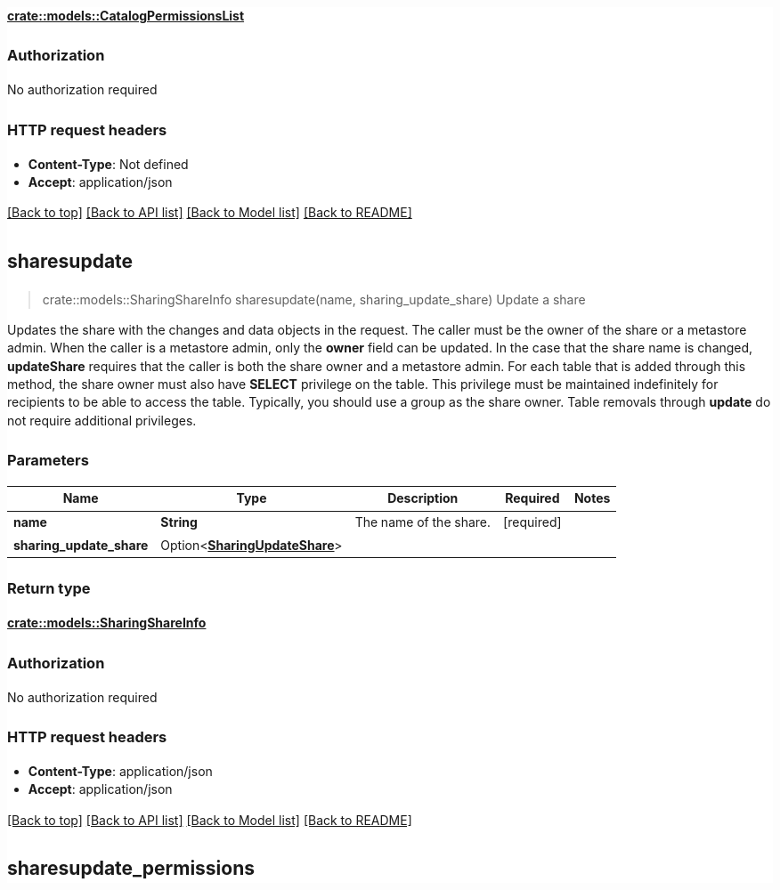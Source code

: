 [**crate::models::CatalogPermissionsList**](CatalogPermissionsList.md)

### Authorization

No authorization required

### HTTP request headers

- **Content-Type**: Not defined
- **Accept**: application/json

[[Back to top]](#) [[Back to API list]](../README.md#documentation-for-api-endpoints) [[Back to Model list]](../README.md#documentation-for-models) [[Back to README]](../README.md)


## sharesupdate

> crate::models::SharingShareInfo sharesupdate(name, sharing_update_share)
Update a share

Updates the share with the changes and data objects in the request. The caller must be the owner of the share or a metastore admin.  When the caller is a metastore admin, only the __owner__ field can be updated.  In the case that the share name is changed, **updateShare** requires that the caller is both the share owner and a metastore admin.  For each table that is added through this method, the share owner must also have **SELECT** privilege on the table. This privilege must be maintained indefinitely for recipients to be able to access the table. Typically, you should use a group as the share owner.  Table removals through **update** do not require additional privileges. 

### Parameters


Name | Type | Description  | Required | Notes
------------- | ------------- | ------------- | ------------- | -------------
**name** | **String** | The name of the share. | [required] |
**sharing_update_share** | Option<[**SharingUpdateShare**](SharingUpdateShare.md)> |  |  |

### Return type

[**crate::models::SharingShareInfo**](SharingShareInfo.md)

### Authorization

No authorization required

### HTTP request headers

- **Content-Type**: application/json
- **Accept**: application/json

[[Back to top]](#) [[Back to API list]](../README.md#documentation-for-api-endpoints) [[Back to Model list]](../README.md#documentation-for-models) [[Back to README]](../README.md)


## sharesupdate_permissions
